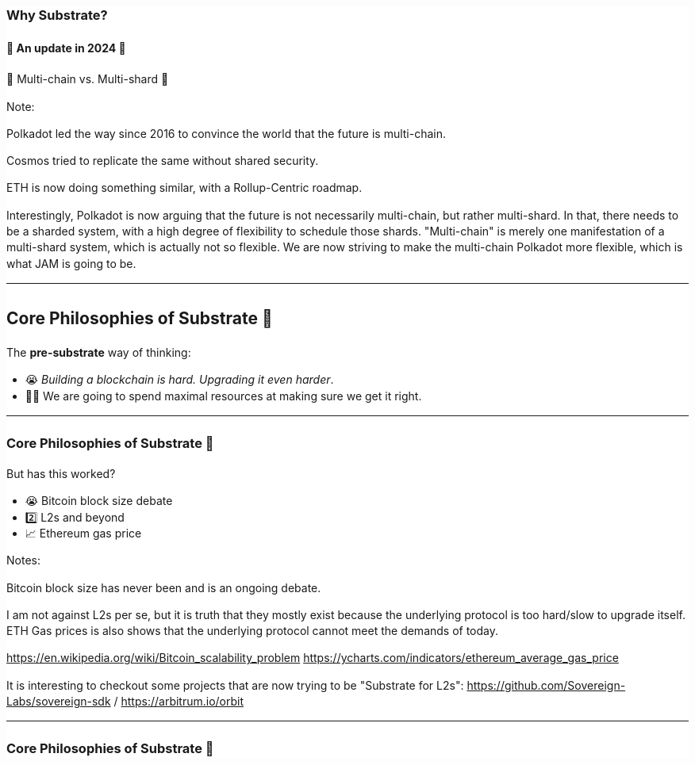 ### Why Substrate?

#### 💭 An update in 2024 💭

🧐 Multi-chain vs. Multi-shard 🧐

Note:

Polkadot led the way since 2016 to convince the world that the future is multi-chain.

Cosmos tried to replicate the same without shared security.

ETH is now doing something similar, with a Rollup-Centric roadmap.

Interestingly, Polkadot is now arguing that the future is not necessarily multi-chain, but rather
multi-shard. In that, there needs to be a sharded system, with a high degree of flexibility to
schedule those shards. "Multi-chain" is merely one manifestation of a multi-shard system, which is
actually not so flexible. We are now striving to make the multi-chain Polkadot more flexible, which
is what JAM is going to be.

---

## Core Philosophies of Substrate 💭

The **pre-substrate** way of thinking:

- 😭 _Building a blockchain is hard. Upgrading it even harder_.
- 💪🏻 We are going to spend maximal resources at making sure we get it right.

---

### Core Philosophies of Substrate 💭

But has this worked?

- 😭 Bitcoin block size debate
- 2️⃣ L2s and beyond
- 📈 Ethereum gas price

Notes:

Bitcoin block size has never been and is an ongoing debate.

I am not against L2s per se, but it is truth that they mostly exist because the underlying protocol
is too hard/slow to upgrade itself. ETH Gas prices is also shows that the underlying protocol cannot
meet the demands of today.

https://en.wikipedia.org/wiki/Bitcoin_scalability_problem
https://ycharts.com/indicators/ethereum_average_gas_price

It is interesting to checkout some projects that are now trying to be "Substrate for L2s":
https://github.com/Sovereign-Labs/sovereign-sdk / https://arbitrum.io/orbit

---

### Core Philosophies of Substrate 💭
